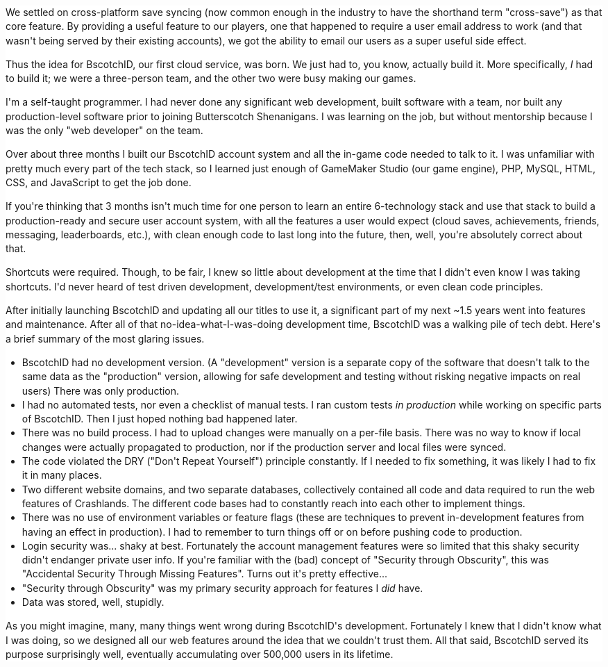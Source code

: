 We settled on cross-platform save syncing (now common enough in the industry to have the shorthand term "cross-save") as that core feature. By providing a useful feature to our players, one that happened to require a user email address to work (and that wasn't being served by their existing accounts), we got the ability to email our users as a super useful side effect.

Thus the idea for BscotchID, our first cloud service, was born. We just had to, you know, actually build it. More specifically, _I_ had to build it; we were a three-person team, and the other two were busy making our games.

I'm a self-taught programmer. I had never done any significant web development, built software with a team, nor built any production-level software prior to joining Butterscotch Shenanigans. I was learning on the job, but without mentorship because I was the only "web developer" on the team.

Over about three months I built our BscotchID account system and all the in-game code needed to talk to it. I was unfamiliar with pretty much every part of the tech stack, so I learned just enough of GameMaker Studio (our game engine), PHP, MySQL, HTML, CSS, and JavaScript to get the job done.

If you're thinking that 3 months isn't much time for one person to learn an entire 6-technology stack and use that stack to build a production-ready and secure user account system, with all the features a user would expect (cloud saves, achievements, friends, messaging, leaderboards, etc.), with clean enough code to last long into the future, then, well, you're absolutely correct about that.

Shortcuts were required. Though, to be fair, I knew so little about development at the time that I didn't even know I was taking shortcuts. I'd never heard of test driven development, development/test environments, or even clean code principles.

After initially launching BscotchID and updating all our titles to use it, a significant part of my next ~1.5 years went into features and maintenance. After all of that no-idea-what-I-was-doing development time, BscotchID was a walking pile of tech debt. Here's a brief summary of the most glaring issues.

- BscotchID had no development version. (A "development" version is a separate copy of the software that doesn't talk to the same data as the "production" version, allowing for safe development and testing without risking negative impacts on real users) There was only production.
- I had no automated tests, nor even a checklist of manual tests. I ran custom tests _in production_ while working on specific parts of BscotchID. Then I just hoped nothing bad happened later.
- There was no build process. I had to upload changes were manually on a per-file basis. There was no way to know if local changes were actually propagated to production, nor if the production server and local files were synced.
- The code violated the DRY ("Don't Repeat Yourself") principle constantly. If I needed to fix something, it was likely I had to fix it in many places.
- Two different website domains, and two separate databases, collectively contained all code and data required to run the web features of Crashlands. The different code bases had to constantly reach into each other to implement things.
- There was no use of environment variables or feature flags (these are techniques to prevent in-development features from having an effect in production). I had to remember to turn things off or on before pushing code to production.
- Login security was... shaky at best. Fortunately the account management features were so limited that this shaky security didn't endanger private user info. If you're familiar with the (bad) concept of "Security through Obscurity", this was "Accidental Security Through Missing Features". Turns out it's pretty effective...
- "Security through Obscurity" was my primary security approach for features I _did_ have.
- Data was stored, well, stupidly.

As you might imagine, many, many things went wrong during BscotchID's development. Fortunately I knew that I didn't know what I was doing, so we designed all our web features around the idea that we couldn't trust them. All that said, BscotchID served its purpose surprisingly well, eventually accumulating over 500,000 users in its lifetime.
